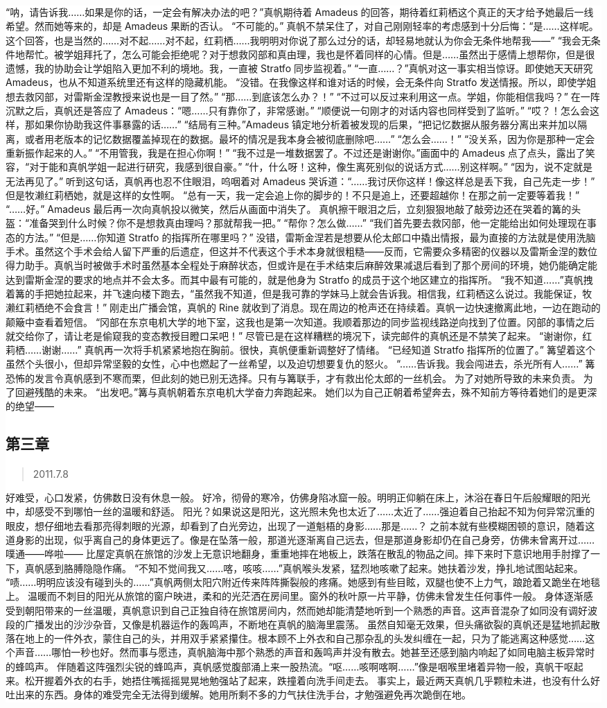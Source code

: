 “呐，请告诉我……如果是你的话，一定会有解决办法的吧？”真帆期待着 Amadeus 的回答，期待着红莉栖这个真正的天才给予她最后一线希望。然而她等来的，却是 Amadeus 果断的否认。
“不可能的。”
真帆不禁呆住了，对自己刚刚轻率的考虑感到十分后悔：“是……这样呢。这个回答，也是当然的……对不起……对不起，红莉栖……我明明对你说了那么过分的话，却轻易地就认为你会无条件地帮我——”
“我会无条件地帮忙。被学姐拜托了，怎么可能会拒绝呢？对于想救冈部和真由理，我也是怀着同样的心情。但是……虽然出于感情上想帮你，但是很遗憾，我的协助会让学姐陷入更加不利的境地。我，一直被 Stratfo 同步监视着。”
“一直……？”真帆对这一事实相当惊讶。即使她天天研究 Amadeus，也从不知道系统里还有这样的隐藏机能。
“没错。在我像这样和谁对话的时候，会无条件向 Stratfo 发送情报。所以，即使学姐想去救冈部，对雷斯金涅教授来说也是一目了然。”
“那……到底该怎么办？！”
“不过可以反过来利用这一点。学姐，你能相信我吗？”
在一阵沉默之后，真帆还是答应了 Amadeus：“嗯……只有靠你了，非常感谢。”
“顺便说一句刚才的对话内容也同样受到了监听。”
“哎？！怎么会这样，那如果你协助我这件事暴露的话……”
“结局有三种。”Amadeus 镇定地分析着被发现的后果，“把记忆数据从服务器分离出来并加以隔离，或者用老版本的记忆数据覆盖掉现在的数据。最坏的情况是我本身会被彻底删除吧……”
“怎么会……！”
“没关系，因为你是那种一定会重新振作起来的人。”
“不用管我，我是在担心你啊！”
“我不过是一堆数据罢了。不过还是谢谢你。”画面中的 Amadeus 点了点头，露出了笑容，“对于能和真帆学姐一起进行研究，我感到很自豪。”
“什，什么呀！这种，像生离死别似的说话方式……别这样啊。”
“因为，说不定就是无法再见了。”
听到这句话，真帆再也忍不住眼泪，呜咽着对 Amadeus 哭诉道：“……我讨厌你这样！像这样总是丢下我，自己先走一步！”
但是牧濑红莉栖她，就是这样的女性啊。
“总有一天，我一定会追上你的脚步的！不只是追上，还要超越你！在那之前一定要等着我！”
“……好。”
Amadeus 最后再一次向真帆投以微笑，然后从画面中消失了。
真帆擦干眼泪之后，立刻狠狠地敲了敲旁边还在哭着的篝的头盔：“准备哭到什么时候？你不是想救真由理吗？那就帮我一把。”
“帮你？怎么做……”
“我们首先要去救冈部，他一定能给出如何处理现在事态的方法。”
“但是……你知道 Stratfo 的指挥所在哪里吗？”
没错，雷斯金涅若是想要从伦太郎口中撬出情报，最为直接的方法就是使用洗脑手术。虽然这个手术会给人留下严重的后遗症，但这并不代表这个手术本身就很粗糙——反而，它需要众多精密的仪器以及雷斯金涅的数位得力助手。真帆当时被做手术时虽然基本全程处于麻醉状态，但或许是在手术结束后麻醉效果减退后看到了那个房间的环境，她仍能确定能达到雷斯金涅的要求的地点并不会太多。而其中最有可能的，就是他身为 Stratfo 的成员于这个地区建立的指挥所。
“我不知道……”真帆拽着篝的手把她拉起来，并飞速向楼下跑去，“虽然我不知道，但是我可靠的学妹马上就会告诉我。相信我，红莉栖这么说过。我能保证，牧濑红莉栖绝不会食言！”
刚走出广播会馆，真帆的 Rine 就收到了消息。现在周边的枪声还在持续着。真帆一边快速撤离此地，一边在跑动的颠簸中查看着短信。
“冈部在东京电机大学的地下室，这我也是第一次知道。我顺着那边的同步监视线路逆向找到了位置。冈部的事情之后就交给你了，请让老是偷窥我的变态教授目瞪口呆吧！”
尽管已是在这样糟糕的境况下，读完邮件的真帆还是不禁笑了起来。
“谢谢你，红莉栖……谢谢……”
真帆再一次将手机紧紧地抱在胸前。很快，真帆便重新调整好了情绪。
“已经知道 Stratfo 指挥所的位置了。”
篝望着这个虽然个头很小，但却异常坚毅的女性，心中也燃起了一丝希望，以及迫切想要复仇的怒火。
“……告诉我。我会闯进去，杀光所有人……”
篝恐怖的发言令真帆感到不寒而栗，但此刻的她已别无选择。只有与篝联手，才有救出伦太郎的一丝机会。
为了对她所导致的未来负责。
为了回避残酷的未来。
“出发吧。”篝与真帆朝着东京电机大学奋力奔跑起来。
她们以为自己正朝着希望奔去，殊不知前方等待着她们的是更深的绝望——
## 第三章
> 2011.7.8

好难受，心口发紧，仿佛数日没有休息一般。
好冷，彻骨的寒冷，仿佛身陷冰窟一般。明明正仰躺在床上，沐浴在春日午后般耀眼的阳光中，却感受不到哪怕一丝的温暖和舒适。
阳光？如果说这是阳光，这光照未免也太近了……太近了……强迫着自己抬起不知为何异常沉重的眼皮，想仔细地去看那亮得刺眼的光源，却看到了白光旁边，出现了一道魁梧的身影……那是……？
之前本就有些模糊困顿的意识，随着这道身影的出现，似乎离自己的身体更远了。像是在坠落一般，那道光逐渐离自己远去，但是那道身影却仍在自己身旁，仿佛未曾离开过……
噗通——哗啦——
比屋定真帆在旅馆的沙发上无意识地翻身，重重地摔在地板上，跌落在散乱的物品之间。摔下来时下意识地用手肘撑了一下，真帆感到胳膊隐隐作痛。
“不知不觉间我又……喀，咳咳……”真帆喉头发紧，猛烈地咳嗽了起来。她扶着沙发，挣扎地试图站起来。
“啧……明明应该没有碰到头的……”真帆两侧太阳穴附近传来阵阵撕裂般的疼痛。她感到有些目眩，双腿也使不上力气，踉跄着又跪坐在地毯上。
温暖而不刺目的阳光从旅馆的窗户映进，柔和的光茫洒在房间里。窗外的秋叶原一片平静，仿佛未曾发生任何事件一般。
身体逐渐感受到朝阳带来的一丝温暖，真帆意识到自己正独自待在旅馆房间内，然而她却能清楚地听到一个熟悉的声音。这声音混杂了如同没有调好波段的广播发出的沙沙杂音，又像是机器运作的轰鸣声，不断地在真帆的脑海里震荡。
虽然自知毫无效果，但头痛欲裂的真帆还是猛地抓起散落在地上的一件外衣，蒙住自己的头，并用双手紧紧攥住。根本顾不上外衣和自己那杂乱的头发纠缠在一起，只为了能逃离这种感觉……这个声音……哪怕一秒也好。然而事与愿违，真帆脑海中那个熟悉的声音和轰鸣声并没有散去。她甚至还感到脑内响起了如同电脑主板异常时的蜂鸣声。
伴随着这阵强烈尖锐的蜂鸣声，真帆感觉腹部涌上来一股热流。“呕……咳啊喀啊……”像是咽喉里堵着异物一般，真帆干呕起来。松开握着外衣的右手，她捂住嘴摇摇晃晃地勉强站了起来，跌撞着向洗手间走去。
事实上，最近两天真帆几乎颗粒未进，也没有什么好吐出来的东西。身体的难受完全无法得到缓解。她用所剩不多的力气扶住洗手台，才勉强避免再次跪倒在地。